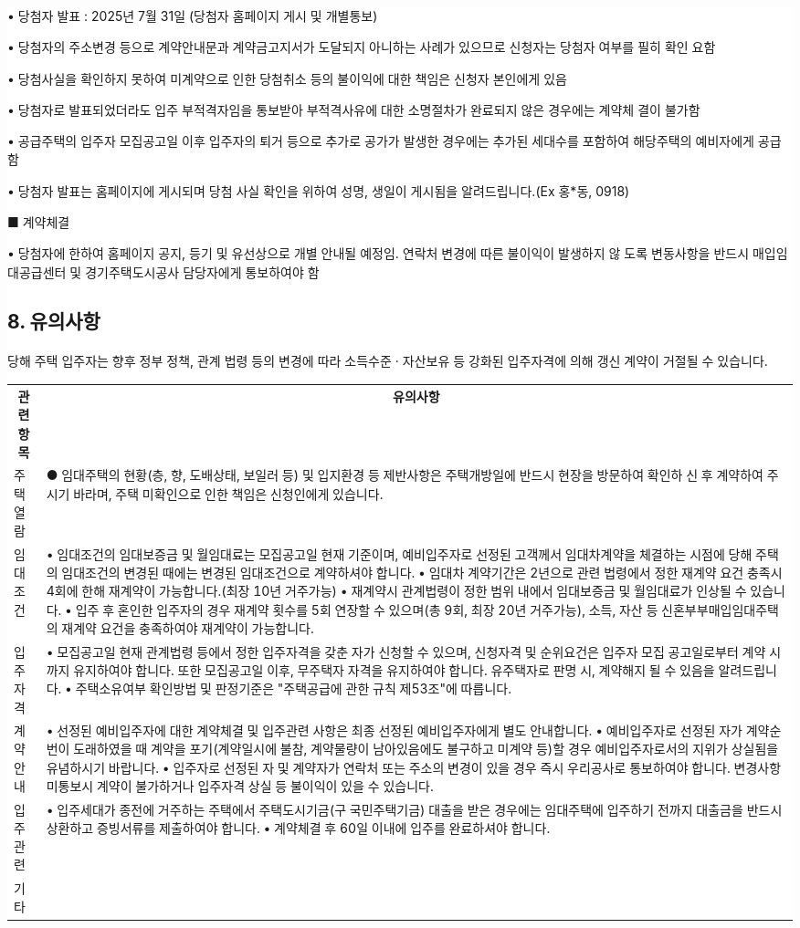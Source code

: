 • 당첨자 발표 : 2025년 7월 31일 (당첨자 홈페이지 게시 및 개별통보)

• 당첨자의 주소변경 등으로 계약안내문과 계약금고지서가 도달되지 아니하는 사례가 있으므로 신청자는 당첨자 여부를
필히 확인 요함

• 당첨사실을 확인하지 못하여 미계약으로 인한 당첨취소 등의 불이익에 대한 책임은 신청자 본인에게 있음

• 당첨자로 발표되었더라도 입주 부적격자임을 통보받아 부적격사유에 대한 소명절차가 완료되지 않은 경우에는 계약체
결이 불가함

• 공급주택의 입주자 모집공고일 이후 입주자의 퇴거 등으로 추가로 공가가 발생한 경우에는 추가된 세대수를 포함하여
해당주택의 예비자에게 공급함

• 당첨자 발표는 홈페이지에 게시되며 당첨 사실 확인을 위하여 성명, 생일이 게시됨을 알려드립니다.(Ex 홍*동, 0918)



■ 계약체결

• 당첨자에 한하여 홈페이지 공지, 등기 및 유선상으로 개별 안내될 예정임. 연락처 변경에 따른 불이익이 발생하지 않
도록 변동사항을 반드시 매입임대공급센터 및 경기주택도시공사 담당자에게 통보하여야 함


## 8. 유의사항

당해 주택 입주자는 향후 정부 정책, 관계 법령 등의 변경에 따라 소득수준 · 자산보유 등 강화된 입주자격에 의해 갱신
계약이 거절될 수 있습니다.


<table>
<tr>
<th>관련항목</th>
<th>유의사항</th>
</tr>
<tr>
<td>주택열람</td>
<td>● 임대주택의 현황(층, 향, 도배상태, 보일러 등) 및 입지환경 등 제반사항은 주택개방일에 반드시 현장을 방문하여 확인하 신 후 계약하여 주시기 바라며, 주택 미확인으로 인한 책임은 신청인에게 있습니다.</td>
</tr>
<tr>
<td>임대조건</td>
<td>• 임대조건의 임대보증금 및 월임대료는 모집공고일 현재 기준이며, 예비입주자로 선정된 고객께서 임대차계약을 체결하는 시점에 당해 주택의 임대조건의 변경된 때에는 변경된 임대조건으로 계약하셔야 합니다. • 임대차 계약기간은 2년으로 관련 법령에서 정한 재계약 요건 충족시 4회에 한해 재계약이 가능합니다.(최장 10년 거주가능) • 재계약시 관계법령이 정한 범위 내에서 임대보증금 및 월임대료가 인상될 수 있습니다. • 입주 후 혼인한 입주자의 경우 재계약 횟수를 5회 연장할 수 있으며(총 9회, 최장 20년 거주가능), 소득, 자산 등 신혼부부매입임대주택의 재계약 요건을 충족하여야 재계약이 가능합니다.</td>
</tr>
<tr>
<td>입주자격</td>
<td>• 모집공고일 현재 관계법령 등에서 정한 입주자격을 갖춘 자가 신청할 수 있으며, 신청자격 및 순위요건은 입주자 모집 공고일로부터 계약 시까지 유지하여야 합니다. 또한 모집공고일 이후, 무주택자 자격을 유지하여야 합니다. 유주택자로 판명 시, 계약해지 될 수 있음을 알려드립니다. • 주택소유여부 확인방법 및 판정기준은 "주택공급에 관한 규칙 제53조"에 따릅니다.</td>
</tr>
<tr>
<td>계약안내</td>
<td>• 선정된 예비입주자에 대한 계약체결 및 입주관련 사항은 최종 선정된 예비입주자에게 별도 안내합니다. • 예비입주자로 선정된 자가 계약순번이 도래하였을 때 계약을 포기(계약일시에 불참, 계약물량이 남아있음에도 불구하고 미계약 등)할 경우 예비입주자로서의 지위가 상실됨을 유념하시기 바랍니다. • 입주자로 선정된 자 및 계약자가 연락처 또는 주소의 변경이 있을 경우 즉시 우리공사로 통보하여야 합니다. 변경사항 미통보시 계약이 불가하거나 입주자격 상실 등 불이익이 있을 수 있습니다.</td>
</tr>
<tr>
<td>입주관련</td>
<td>• 입주세대가 종전에 거주하는 주택에서 주택도시기금(구 국민주택기금) 대출을 받은 경우에는 임대주택에 입주하기 전까지 대출금을 반드시 상환하고 증빙서류를 제출하여야 합니다. • 계약체결 후 60일 이내에 입주를 완료하셔야 합니다.</td>
</tr>
<tr>
<td>기타</td>